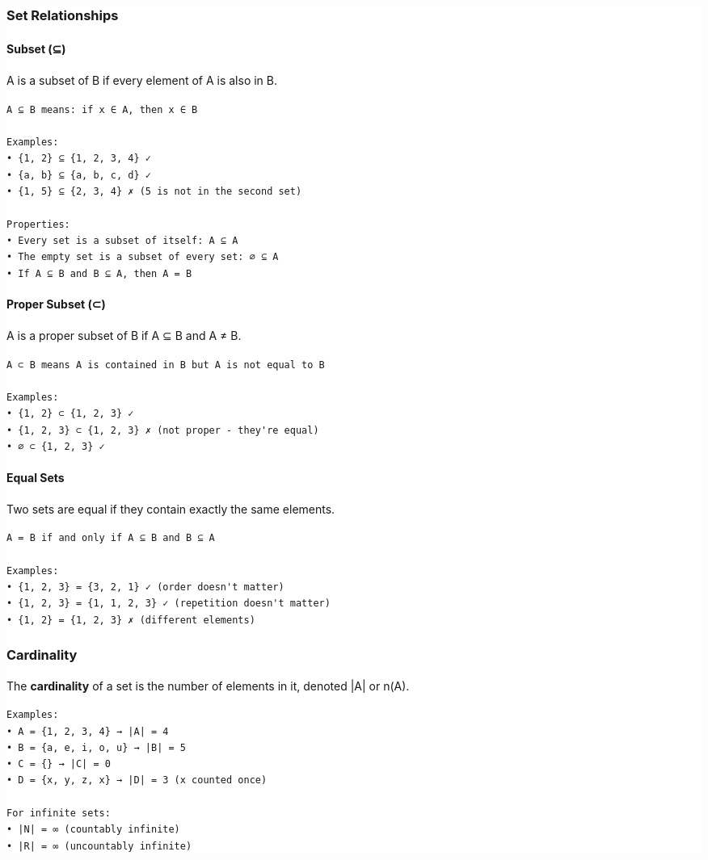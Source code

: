 ### Set Relationships

#### Subset (⊆)
A is a subset of B if every element of A is also in B.
```
A ⊆ B means: if x ∈ A, then x ∈ B

Examples:
• {1, 2} ⊆ {1, 2, 3, 4} ✓
• {a, b} ⊆ {a, b, c, d} ✓
• {1, 5} ⊆ {2, 3, 4} ✗ (5 is not in the second set)

Properties:
• Every set is a subset of itself: A ⊆ A
• The empty set is a subset of every set: ∅ ⊆ A
• If A ⊆ B and B ⊆ A, then A = B
```

#### Proper Subset (⊂)
A is a proper subset of B if A ⊆ B and A ≠ B.
```
A ⊂ B means A is contained in B but A is not equal to B

Examples:
• {1, 2} ⊂ {1, 2, 3} ✓
• {1, 2, 3} ⊂ {1, 2, 3} ✗ (not proper - they're equal)
• ∅ ⊂ {1, 2, 3} ✓
```

#### Equal Sets
Two sets are equal if they contain exactly the same elements.
```
A = B if and only if A ⊆ B and B ⊆ A

Examples:
• {1, 2, 3} = {3, 2, 1} ✓ (order doesn't matter)
• {1, 2, 3} = {1, 1, 2, 3} ✓ (repetition doesn't matter)
• {1, 2} = {1, 2, 3} ✗ (different elements)
```

### Cardinality

The **cardinality** of a set is the number of elements in it, denoted |A| or n(A).

```
Examples:
• A = {1, 2, 3, 4} → |A| = 4
• B = {a, e, i, o, u} → |B| = 5  
• C = {} → |C| = 0
• D = {x, y, z, x} → |D| = 3 (x counted once)

For infinite sets:
• |N| = ∞ (countably infinite)
• |R| = ∞ (uncountably infinite)
```
